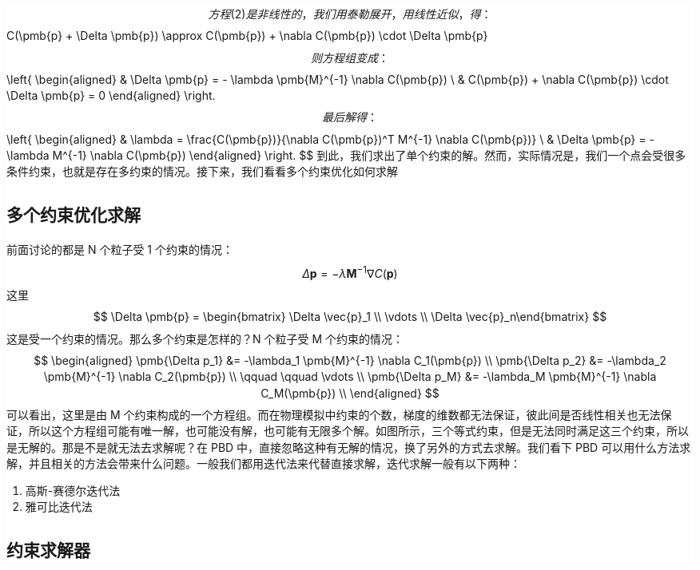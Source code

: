 $$
方程 (2) 是非线性的，我们用泰勒展开，用线性近似，得：
$$
C(\pmb{p} + \Delta \pmb{p}) \approx C(\pmb{p}) + \nabla C(\pmb{p}) \cdot \Delta \pmb{p}
$$
则方程组变成：
$$
\left\{
\begin{aligned}
& \Delta \pmb{p} = - \lambda \pmb{M}^{-1} \nabla C(\pmb{p}) \\
& C(\pmb{p}) + \nabla C(\pmb{p}) \cdot \Delta \pmb{p} = 0
\end{aligned}
\right.
$$
最后解得：
$$
\left\{
\begin{aligned}
& \lambda = \frac{C(\pmb{p})}{\nabla C(\pmb{p})^T M^{-1} \nabla C(\pmb{p})} \\
& \Delta \pmb{p} = - \lambda M^{-1} \nabla C(\pmb{p})
\end{aligned}
\right.
$$
到此，我们求出了单个约束的解。然而，实际情况是，我们一个点会受很多条件约束，也就是存在多约束的情况。接下来，我们看看多个约束优化如何求解

## 多个约束优化求解

前面讨论的都是 N 个粒子受 1 个约束的情况：
$$
\Delta \pmb{p} = -\lambda \pmb{M}^{-1} \nabla C(\pmb{p})
$$
这里
$$
\Delta \pmb{p} = \begin{bmatrix} \Delta \vec{p}_1 \\ \vdots \\ \Delta \vec{p}_n\end{bmatrix}
$$
这是受一个约束的情况。那么多个约束是怎样的？N 个粒子受 M 个约束的情况：
$$
\begin{aligned}
\pmb{\Delta p_1} &= -\lambda_1 \pmb{M}^{-1} \nabla C_1(\pmb{p}) \\
\pmb{\Delta p_2} &= -\lambda_2 \pmb{M}^{-1} \nabla C_2(\pmb{p}) \\
\qquad \qquad \vdots \\
\pmb{\Delta p_M} &= -\lambda_M \pmb{M}^{-1} \nabla C_M(\pmb{p}) \\
\end{aligned}
$$
可以看出，这里是由 M 个约束构成的一个方程组。而在物理模拟中约束的个数，梯度的维数都无法保证，彼此间是否线性相关也无法保证，所以这个方程组可能有唯一解，也可能没有解，也可能有无限多个解。如图所示，三个等式约束，但是无法同时满足这三个约束，所以是无解的。那是不是就无法去求解呢？在 PBD 中，直接忽略这种有无解的情况，换了另外的方式去求解。我们看下 PBD 可以用什么方法求解，并且相关的方法会带来什么问题。一般我们都用迭代法来代替直接求解，迭代求解一般有以下两种：

1. 高斯-赛德尔迭代法
2. 雅可比迭代法

## 约束求解器
